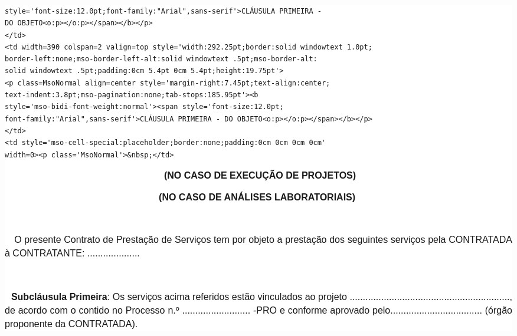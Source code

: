     style='font-size:12.0pt;font-family:"Arial",sans-serif'>CLÁUSULA PRIMEIRA -
    DO OBJETO<o:p></o:p></span></b></p>
    </td>
    <td width=390 colspan=2 valign=top style='width:292.25pt;border:solid windowtext 1.0pt;
    border-left:none;mso-border-left-alt:solid windowtext .5pt;mso-border-alt:
    solid windowtext .5pt;padding:0cm 5.4pt 0cm 5.4pt;height:19.75pt'>
    <p class=MsoNormal align=center style='margin-right:7.45pt;text-align:center;
    text-indent:3.8pt;mso-pagination:none;tab-stops:185.95pt'><b
    style='mso-bidi-font-weight:normal'><span style='font-size:12.0pt;
    font-family:"Arial",sans-serif'>CLÁUSULA PRIMEIRA - DO OBJETO<o:p></o:p></span></b></p>
    </td>
    <td style='mso-cell-special:placeholder;border:none;padding:0cm 0cm 0cm 0cm'
    width=0><p class='MsoNormal'>&nbsp;</td>
   </tr>
   <tr style='mso-yfti-irow:1;height:19.45pt;mso-row-margin-right:.35pt'>
    <td width=358 valign=top style='width:268.6pt;border:solid windowtext 1.0pt;
    border-top:none;mso-border-top-alt:solid windowtext .5pt;mso-border-alt:
    solid windowtext .5pt;padding:0cm 5.4pt 0cm 5.4pt;height:19.45pt'>
    <p class=MsoNormal align=center style='text-align:center;text-indent:3.8pt;
    mso-pagination:none'><b style='mso-bidi-font-weight:normal'><span
    style='font-size:12.0pt;font-family:"Arial",sans-serif'>(NO CASO DE
    EXECUÇÃO DE PROJETOS)<o:p></o:p></span></b></p>
    </td>
    <td width=390 colspan=2 valign=top style='width:292.25pt;border-top:none;
    border-left:none;border-bottom:solid windowtext 1.0pt;border-right:solid windowtext 1.0pt;
    mso-border-top-alt:solid windowtext .5pt;mso-border-left-alt:solid windowtext .5pt;
    mso-border-alt:solid windowtext .5pt;padding:0cm 5.4pt 0cm 5.4pt;
    height:19.45pt'>
    <p class=MsoNormal align=center style='margin-right:7.45pt;text-align:center;
    text-indent:3.8pt;mso-pagination:none;tab-stops:185.95pt'><b
    style='mso-bidi-font-weight:normal'><span style='font-size:12.0pt;
    font-family:"Arial",sans-serif'>(NO CASO DE ANÁLISES LABORATORIAIS)<o:p></o:p></span></b></p>
    </td>
    <td style='mso-cell-special:placeholder;border:none;padding:0cm 0cm 0cm 0cm'
    width=0><p class='MsoNormal'>&nbsp;</td>
   </tr>
   <tr style='mso-yfti-irow:2;height:196.25pt;mso-row-margin-right:.35pt'>
    <td width=358 valign=top style='width:268.6pt;border:solid windowtext 1.0pt;
    border-top:none;mso-border-top-alt:solid windowtext .5pt;mso-border-alt:
    solid windowtext .5pt;padding:0cm 5.4pt 0cm 5.4pt;height:196.25pt'>
    <p class=MsoNormal style='margin-top:6.0pt;text-align:justify;text-indent:
    8.6pt;mso-pagination:none'><span style='font-size:12.0pt;font-family:"Arial",sans-serif'><span
    style='mso-spacerun:yes'> </span>O presente Contrato de Prestação de
    Serviços tem por objeto a prestação dos seguintes serviços pela CONTRATADA
    à CONTRATANTE: ....................<o:p></o:p></span></p>
    <p class=MsoNormal style='margin-top:6.0pt;text-align:justify;text-indent:
    8.6pt;mso-pagination:none'><span style='font-size:12.0pt;font-family:"Arial",sans-serif'><o:p>&nbsp;</o:p></span></p>
    <p class=MsoNormal style='text-align:justify;text-indent:4.8pt;mso-pagination:
    none'><b style='mso-bidi-font-weight:normal'><span style='font-size:12.0pt;
    font-family:"Arial",sans-serif'><span style='mso-spacerun:yes'> </span>Subcláusula
    Primeira</span></b><span style='font-size:12.0pt;font-family:"Arial",sans-serif'>:
    Os serviços acima referidos estão vinculados ao projeto
    ............................................................., de acordo
    com o contido no Processo n.º .......................... -PRO e conforme
    aprovado pelo................................... (órgão proponente da
    CONTRATADA).<b style='mso-bidi-font-weight:normal'><span style='layout-grid-mode:
    line'><o:p></o:p></span></b></span></p>
    </td>
    <td width=390 colspan=2 valign=top style='width:292.25pt;border-top:none;
    border-left:none;border-bottom:solid windowtext 1.0pt;border-right:solid windowtext 1.0pt;
    mso-border-top-alt:solid windowtext .5pt;mso-border-left-alt:solid windowtext .5pt;
    mso-border-alt:solid windowtext .5pt;padding:0cm 5.4pt 0cm 5.4pt;
    height:196.25pt'>